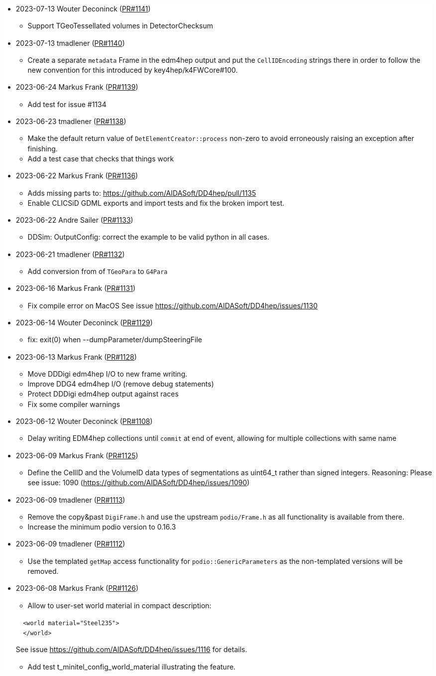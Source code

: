 * 2023-07-13 Wouter Deconinck ([PR#1141](https://github.com/aidasoft/DD4hep/pull/1141))
  - Support TGeoTessellated volumes in DetectorChecksum

* 2023-07-13 tmadlener ([PR#1140](https://github.com/aidasoft/DD4hep/pull/1140))
  - Create a separate `metadata` Frame in the edm4hep output and put the `CellIDEncoding` strings there in order to follow the new convention for this introduced by key4hep/k4FWCore#100.

* 2023-06-24 Markus Frank ([PR#1139](https://github.com/aidasoft/DD4hep/pull/1139))
  - Add test for issue #1134

* 2023-06-23 tmadlener ([PR#1138](https://github.com/aidasoft/DD4hep/pull/1138))
  - Make the default return value of `DetElementCreator::process` non-zero to avoid erroneously raising an exception after finishing. 
  - Add a test case that checks that things work

* 2023-06-22 Markus Frank ([PR#1136](https://github.com/aidasoft/DD4hep/pull/1136))
  - Adds missing parts to: https://github.com/AIDASoft/DD4hep/pull/1135
  - Enable CLICSiD GDML exports and import tests and fix the broken import test.

* 2023-06-22 Andre Sailer ([PR#1133](https://github.com/aidasoft/DD4hep/pull/1133))
  - DDSim: OutputConfig: correct the example to be valid python in all cases.

* 2023-06-21 tmadlener ([PR#1132](https://github.com/aidasoft/DD4hep/pull/1132))
  - Add conversion from of `TGeoPara` to `G4Para`

* 2023-06-16 Markus Frank ([PR#1131](https://github.com/aidasoft/DD4hep/pull/1131))
  - Fix compile error on MacOS
    See issue https://github.com/AIDASoft/DD4hep/issues/1130

* 2023-06-14 Wouter Deconinck ([PR#1129](https://github.com/aidasoft/DD4hep/pull/1129))
  - fix: exit(0) when --dumpParameter/dumpSteeringFile

* 2023-06-13 Markus Frank ([PR#1128](https://github.com/aidasoft/DD4hep/pull/1128))
  - Move DDDigi edm4hep I/O to new frame writing.
  - Improve DDG4 edm4hep I/O (remove debug statements)
  - Protect DDDigi edm4hep output against races
  - Fix some compiler warnings

* 2023-06-12 Wouter Deconinck ([PR#1108](https://github.com/aidasoft/DD4hep/pull/1108))
  - Delay writing EDM4hep collections until `commit` at end of event, allowing for multiple collections with same name

* 2023-06-09 Markus Frank ([PR#1125](https://github.com/aidasoft/DD4hep/pull/1125))
  - Define the CellID and the VolumeID data types of segmentations as uint64_t rather than signed integers.
    Reasoning: Please see issue: 1090 (https://github.com/AIDASoft/DD4hep/issues/1090)

* 2023-06-09 tmadlener ([PR#1113](https://github.com/aidasoft/DD4hep/pull/1113))
  - Remove the copy&past `DigiFrame.h` and use the upstream `podio/Frame.h` as all functionality is available from there.
  - Increase the minimum podio version to 0.16.3

* 2023-06-09 tmadlener ([PR#1112](https://github.com/aidasoft/DD4hep/pull/1112))
  - Use the templated `getMap` access functionality for `podio::GenericParameters` as the non-templated versions will be removed.

* 2023-06-08 Markus Frank ([PR#1126](https://github.com/aidasoft/DD4hep/pull/1126))
  - Allow to user-set world material in compact description:
  ```
    <world material="Steel235">
    </world>
  ```
    See issue https://github.com/AIDASoft/DD4hep/issues/1116 for details.
  - Add test t_minitel_config_world_material illustrating the feature.
